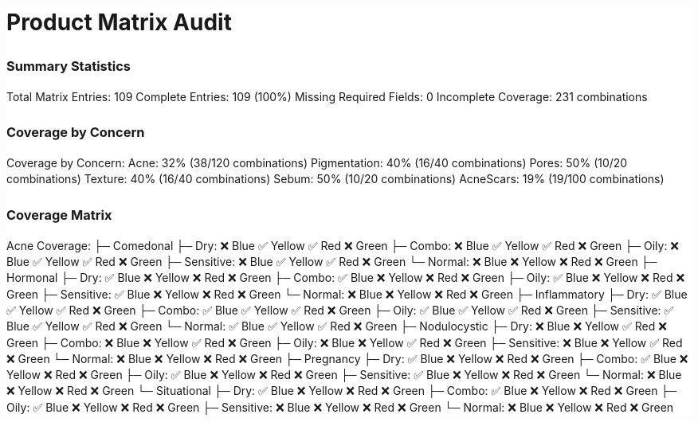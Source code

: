 # Product Matrix Audit

### Summary Statistics
Total Matrix Entries: 109
Complete Entries: 109 (100%)
Missing Required Fields: 0
Incomplete Coverage: 231 combinations

### Coverage by Concern
Coverage by Concern:
Acne: 32% (38/120 combinations)
Pigmentation: 40% (16/40 combinations)
Pores: 50% (10/20 combinations)
Texture: 40% (16/40 combinations)
Sebum: 50% (10/20 combinations)
AcneScars: 19% (19/100 combinations)

### Coverage Matrix
Acne Coverage:
├─ Comedonal
   ├─ Dry: ❌ Blue ✅ Yellow ✅ Red ❌ Green
   ├─ Combo: ❌ Blue ✅ Yellow ✅ Red ❌ Green
   ├─ Oily: ❌ Blue ✅ Yellow ✅ Red ❌ Green
   ├─ Sensitive: ❌ Blue ✅ Yellow ✅ Red ❌ Green
   └─ Normal: ❌ Blue ❌ Yellow ❌ Red ❌ Green
├─ Hormonal
   ├─ Dry: ✅ Blue ❌ Yellow ❌ Red ❌ Green
   ├─ Combo: ✅ Blue ❌ Yellow ❌ Red ❌ Green
   ├─ Oily: ✅ Blue ❌ Yellow ❌ Red ❌ Green
   ├─ Sensitive: ✅ Blue ❌ Yellow ❌ Red ❌ Green
   └─ Normal: ❌ Blue ❌ Yellow ❌ Red ❌ Green
├─ Inflammatory
   ├─ Dry: ✅ Blue ✅ Yellow ✅ Red ❌ Green
   ├─ Combo: ✅ Blue ✅ Yellow ✅ Red ❌ Green
   ├─ Oily: ✅ Blue ✅ Yellow ✅ Red ❌ Green
   ├─ Sensitive: ✅ Blue ✅ Yellow ✅ Red ❌ Green
   └─ Normal: ✅ Blue ✅ Yellow ✅ Red ❌ Green
├─ Nodulocystic
   ├─ Dry: ❌ Blue ❌ Yellow ✅ Red ❌ Green
   ├─ Combo: ❌ Blue ❌ Yellow ✅ Red ❌ Green
   ├─ Oily: ❌ Blue ❌ Yellow ✅ Red ❌ Green
   ├─ Sensitive: ❌ Blue ❌ Yellow ✅ Red ❌ Green
   └─ Normal: ❌ Blue ❌ Yellow ❌ Red ❌ Green
├─ Pregnancy
   ├─ Dry: ✅ Blue ❌ Yellow ❌ Red ❌ Green
   ├─ Combo: ✅ Blue ❌ Yellow ❌ Red ❌ Green
   ├─ Oily: ✅ Blue ❌ Yellow ❌ Red ❌ Green
   ├─ Sensitive: ✅ Blue ❌ Yellow ❌ Red ❌ Green
   └─ Normal: ❌ Blue ❌ Yellow ❌ Red ❌ Green
└─ Situational
   ├─ Dry: ✅ Blue ❌ Yellow ❌ Red ❌ Green
   ├─ Combo: ✅ Blue ❌ Yellow ❌ Red ❌ Green
   ├─ Oily: ✅ Blue ❌ Yellow ❌ Red ❌ Green
   ├─ Sensitive: ❌ Blue ❌ Yellow ❌ Red ❌ Green
   └─ Normal: ❌ Blue ❌ Yellow ❌ Red ❌ Green
